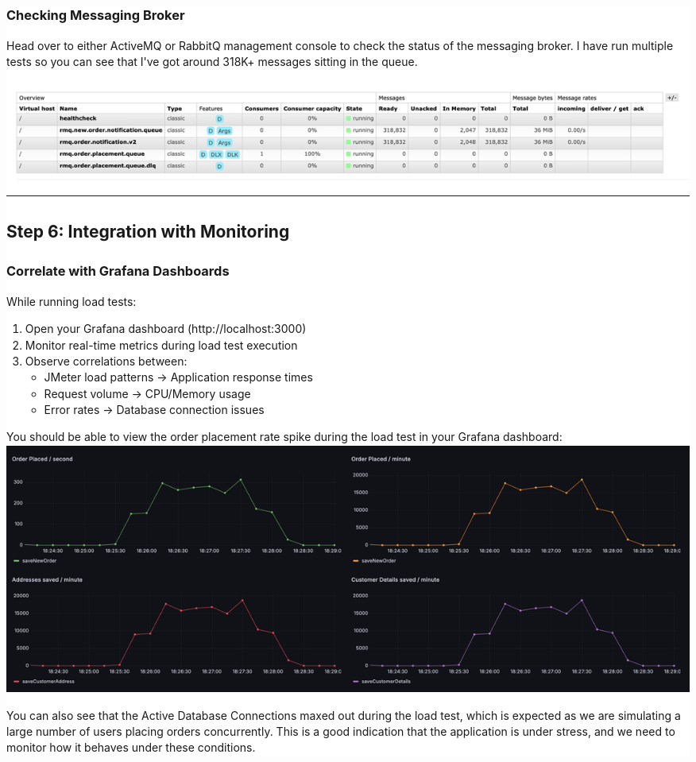 ### Checking Messaging Broker

Head over to either ActiveMQ or RabbitQ management console to check the status of the messaging broker. I have run
multiple tests so you can see that I've got around 318K+ messages sitting in the queue.

![img.png](resources/task11_rabbitmq318kmessages.png)


---

## Step 6: Integration with Monitoring

### **Correlate with Grafana Dashboards**

While running load tests:

1. Open your Grafana dashboard (http://localhost:3000)
2. Monitor real-time metrics during load test execution
3. Observe correlations between:
   - JMeter load patterns → Application response times
   - Request volume → CPU/Memory usage
   - Error rates → Database connection issues

You should be able to view the order placement rate spike during the load test in your Grafana dashboard:
![img.png](resources/task11_dashboard_duringLoadTest.png)

You can also see that the Active Database Connections maxed out during the load test, which is expected as we are simulating
a large number of users placing orders concurrently. This is a good indication that the application is under stress, 
and we need to monitor how it behaves under these conditions.
